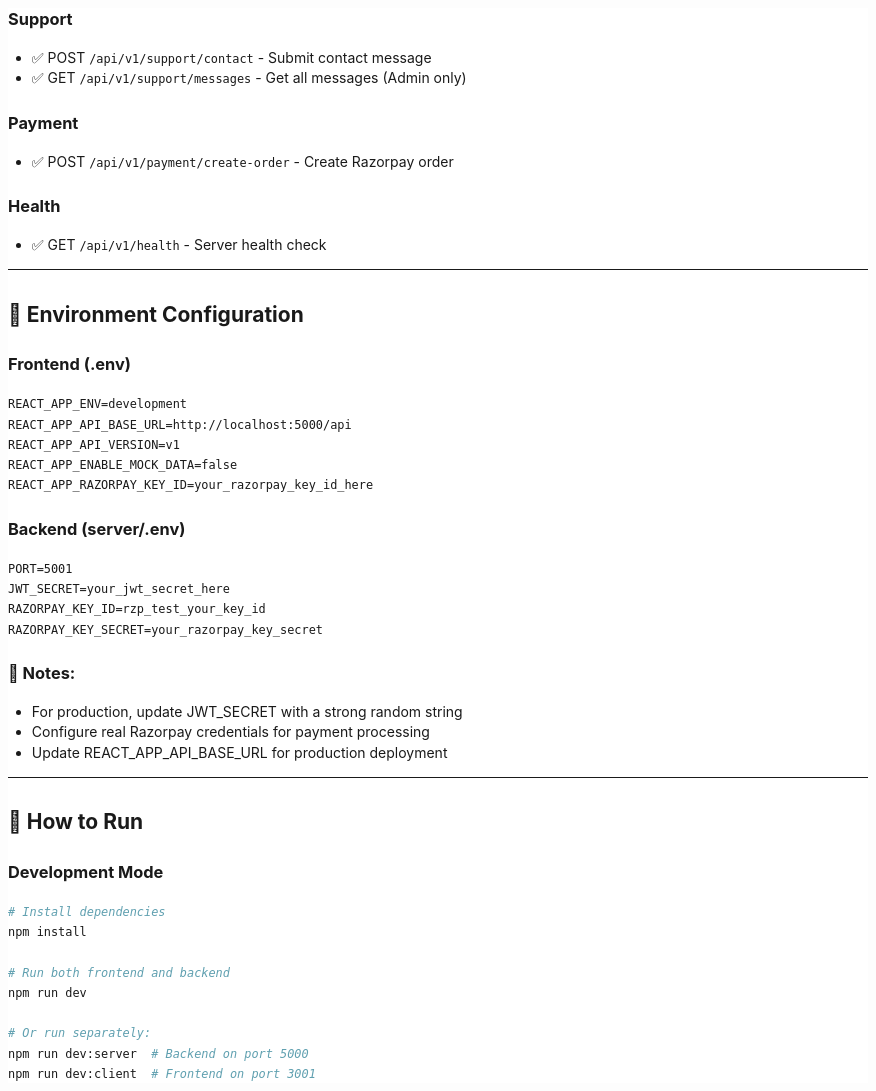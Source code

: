 ### Support
- ✅ POST `/api/v1/support/contact` - Submit contact message
- ✅ GET `/api/v1/support/messages` - Get all messages (Admin only)

### Payment
- ✅ POST `/api/v1/payment/create-order` - Create Razorpay order

### Health
- ✅ GET `/api/v1/health` - Server health check

---

## 🔐 Environment Configuration

### Frontend (.env)
```env
REACT_APP_ENV=development
REACT_APP_API_BASE_URL=http://localhost:5000/api
REACT_APP_API_VERSION=v1
REACT_APP_ENABLE_MOCK_DATA=false
REACT_APP_RAZORPAY_KEY_ID=your_razorpay_key_id_here
```

### Backend (server/.env)
```env
PORT=5001
JWT_SECRET=your_jwt_secret_here
RAZORPAY_KEY_ID=rzp_test_your_key_id
RAZORPAY_KEY_SECRET=your_razorpay_key_secret
```

### 📝 Notes:
- For production, update JWT_SECRET with a strong random string
- Configure real Razorpay credentials for payment processing
- Update REACT_APP_API_BASE_URL for production deployment

---

## 🚀 How to Run

### Development Mode
```bash
# Install dependencies
npm install

# Run both frontend and backend
npm run dev

# Or run separately:
npm run dev:server  # Backend on port 5000
npm run dev:client  # Frontend on port 3001
```
